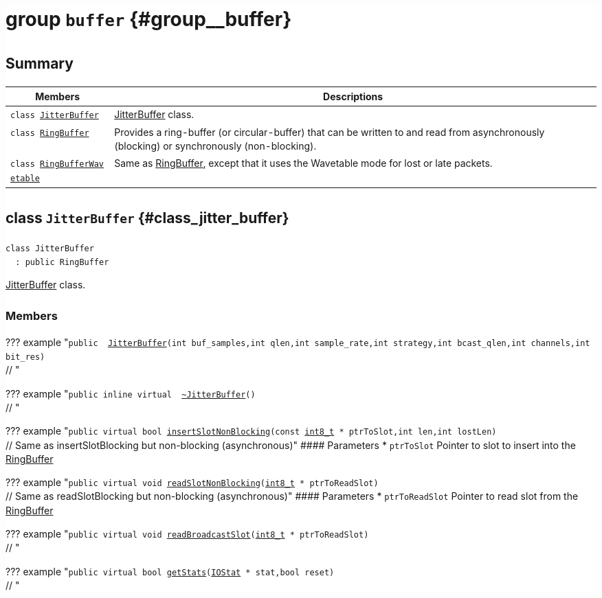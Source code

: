 # group `buffer` {#group__buffer}

## Summary

 Members                        | Descriptions                                
--------------------------------|---------------------------------------------
`class `[`JitterBuffer`](#class_jitter_buffer) | [JitterBuffer](#class_jitter_buffer) class.
`class `[`RingBuffer`](#class_ring_buffer) | Provides a ring-buffer (or circular-buffer) that can be written to and read from asynchronously (blocking) or synchronously (non-blocking).
`class `[`RingBufferWavetable`](#class_ring_buffer_wavetable) | Same as [RingBuffer](#class_ring_buffer), except that it uses the Wavetable mode for lost or late packets.

## class `JitterBuffer` {#class_jitter_buffer}

```
class JitterBuffer
  : public RingBuffer
```

[JitterBuffer](#class_jitter_buffer) class.

### Members

??? example "`public  `[`JitterBuffer`](#class_jitter_buffer_1af938b36a7a96ef91ac4f70e57f624ccf)`(int buf_samples,int qlen,int sample_rate,int strategy,int bcast_qlen,int channels,int bit_res)` <br/>// "
    

??? example "`public inline virtual  `[`~JitterBuffer`](#class_jitter_buffer_1a98c5102e6ae7d6ed41693cff4197c6ed)`()` <br/>// "
    

??? example "`public virtual bool `[`insertSlotNonBlocking`](#class_jitter_buffer_1aaa2988c291da05963e2d0e3e11186b0a)`(const `[`int8_t`](undefined.md#jacktrip__types__alt_8h_1aef44329758059c91c76d334e8fc09700)` * ptrToSlot,int len,int lostLen)` <br/>// Same as insertSlotBlocking but non-blocking (asynchronous)"
    #### Parameters
	* `ptrToSlot` Pointer to slot to insert into the [RingBuffer](#class_ring_buffer)

??? example "`public virtual void `[`readSlotNonBlocking`](#class_jitter_buffer_1a782bace3f543be0e5659fe6dc50be4bc)`(`[`int8_t`](undefined.md#jacktrip__types__alt_8h_1aef44329758059c91c76d334e8fc09700)` * ptrToReadSlot)` <br/>// Same as readSlotBlocking but non-blocking (asynchronous)"
    #### Parameters
	* `ptrToReadSlot` Pointer to read slot from the [RingBuffer](#class_ring_buffer)

??? example "`public virtual void `[`readBroadcastSlot`](#class_jitter_buffer_1ab132a04a1d122e04d3dbffd957f72583)`(`[`int8_t`](undefined.md#jacktrip__types__alt_8h_1aef44329758059c91c76d334e8fc09700)` * ptrToReadSlot)` <br/>// "
    

??? example "`public virtual bool `[`getStats`](#class_jitter_buffer_1a21e028e3dcf94fb9620f47a283aabf1c)`(`[`IOStat`](undefined.md#struct_ring_buffer_1_1_i_o_stat)` * stat,bool reset)` <br/>// "
    